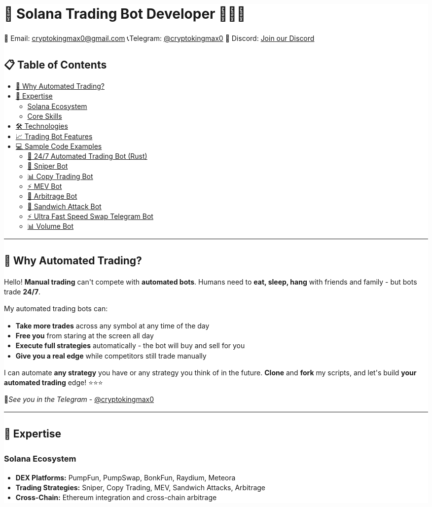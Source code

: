 # 🤖 Solana Trading Bot Developer 💊💩🐹

📧 Email: cryptokingmax0@gmail.com
📞Telegram: [@cryptokingmax0](https://t.me/cryptokingmax0)
💬 Discord: [Join our Discord](https://discord.gg/2HtSHZgT)

## 📋 Table of Contents
- [🚀 Why Automated Trading?](#-why-automated-trading)
- [🚀 Expertise](#-expertise)
  - [Solana Ecosystem](#solana-ecosystem)
  - [Core Skills](#core-skills)
- [🛠️ Technologies](#️-technologies)
- [📈 Trading Bot Features](#-trading-bot-features)
- [💻 Sample Code Examples](#-sample-code-examples)
  - [🤖 24/7 Automated Trading Bot (Rust)](#-247-automated-trading-bot-rust)
  - [🎯 Sniper Bot](#-sniper-bot)
  - [📊 Copy Trading Bot](#-copy-trading-bot)
  - [⚡ MEV Bot](#-mev-bot)
  - [🔄 Arbitrage Bot](#-arbitrage-bot)
  - [🥪 Sandwich Attack Bot](#-sandwich-attack-bot)
  - [⚡ Ultra Fast Speed Swap Telegram Bot](#-ultra-fast-speed-swap-telegram-bot)
  - [📊 Volume Bot](#-volume-bot)

---

## 🚀 Why Automated Trading?

Hello! **Manual trading** can't compete with **automated bots**. Humans need to **eat, sleep, hang** with friends and family - but bots trade **24/7**. 

My automated trading bots can:
- **Take more trades** across any symbol at any time of the day
- **Free you** from staring at the screen all day
- **Execute full strategies** automatically - the bot will buy and sell for you
- **Give you a real edge** while competitors still trade manually

I can automate **any strategy** you have or any strategy you think of in the future. **Clone** and **fork** my scripts, and let's build **your automated trading** edge! ⭐⭐⭐

📌*See you in the Telegram* -  [@cryptokingmax0](https://t.me/cryptokingmax0)

---

## 🚀 Expertise

### **Solana Ecosystem**
- **DEX Platforms:** PumpFun, PumpSwap, BonkFun, Raydium, Meteora
- **Trading Strategies:** Sniper, Copy Trading, MEV, Sandwich Attacks, Arbitrage
- **Cross-Chain:** Ethereum integration and cross-chain arbitrage
